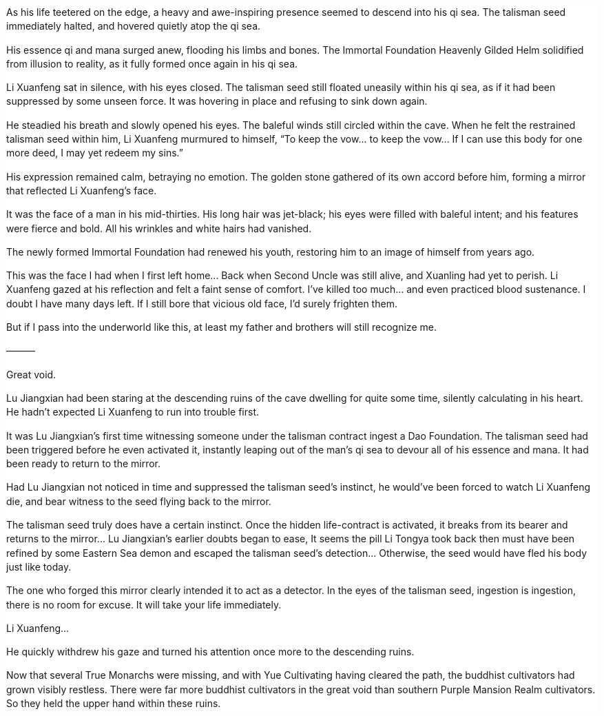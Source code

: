As his life teetered on the edge, a heavy and awe-inspiring presence seemed to descend into his qi sea. The talisman seed immediately halted, and hovered quietly atop the qi sea.

His essence qi and mana surged anew, flooding his limbs and bones. The Immortal Foundation Heavenly Gilded Helm solidified from illusion to reality, as it fully formed once again in his qi sea.

Li Xuanfeng sat in silence, with his eyes closed. The talisman seed still floated uneasily within his qi sea, as if it had been suppressed by some unseen force. It was hovering in place and refusing to sink down again.

He steadied his breath and slowly opened his eyes. The baleful winds still circled within the cave. When he felt the restrained talisman seed within him, Li Xuanfeng murmured to himself, “To keep the vow... to keep the vow... If I can use this body for one more deed, I may yet redeem my sins.”

His expression remained calm, betraying no emotion. The golden stone gathered of its own accord before him, forming a mirror that reflected Li Xuanfeng’s face.

It was the face of a man in his mid-thirties. His long hair was jet-black; his eyes were filled with baleful intent; and his features were fierce and bold. All his wrinkles and white hairs had vanished.

The newly formed Immortal Foundation had renewed his youth, restoring him to an image of himself from years ago.

This was the face I had when I first left home... Back when Second Uncle was still alive, and Xuanling had yet to perish. Li Xuanfeng gazed at his reflection and felt a faint sense of comfort. I’ve killed too much... and even practiced blood sustenance. I doubt I have many days left. If I still bore that vicious old face, I’d surely frighten them.

But if I pass into the underworld like this, at least my father and brothers will still recognize me.

———

Great void.

Lu Jiangxian had been staring at the descending ruins of the cave dwelling for quite some time, silently calculating in his heart. He hadn’t expected Li Xuanfeng to run into trouble first.

It was Lu Jiangxian’s first time witnessing someone under the talisman contract ingest a Dao Foundation. The talisman seed had been triggered before he even activated it, instantly leaping out of the man’s qi sea to devour all of his essence and mana. It had been ready to return to the mirror.

Had Lu Jiangxian not noticed in time and suppressed the talisman seed’s instinct, he would’ve been forced to watch Li Xuanfeng die, and bear witness to the seed flying back to the mirror.

The talisman seed truly does have a certain instinct. Once the hidden life-contract is activated, it breaks from its bearer and returns to the mirror... Lu Jiangxian’s earlier doubts began to ease, It seems the pill Li Tongya took back then must have been refined by some Eastern Sea demon and escaped the talisman seed’s detection... Otherwise, the seed would have fled his body just like today.

The one who forged this mirror clearly intended it to act as a detector. In the eyes of the talisman seed, ingestion is ingestion, there is no room for excuse. It will take your life immediately.

Li Xuanfeng...

He quickly withdrew his gaze and turned his attention once more to the descending ruins.

Now that several True Monarchs were missing, and with Yue Cultivating having cleared the path, the buddhist cultivators had grown visibly restless. There were far more buddhist cultivators in the great void than southern Purple Mansion Realm cultivators. So they held the upper hand within these ruins.
